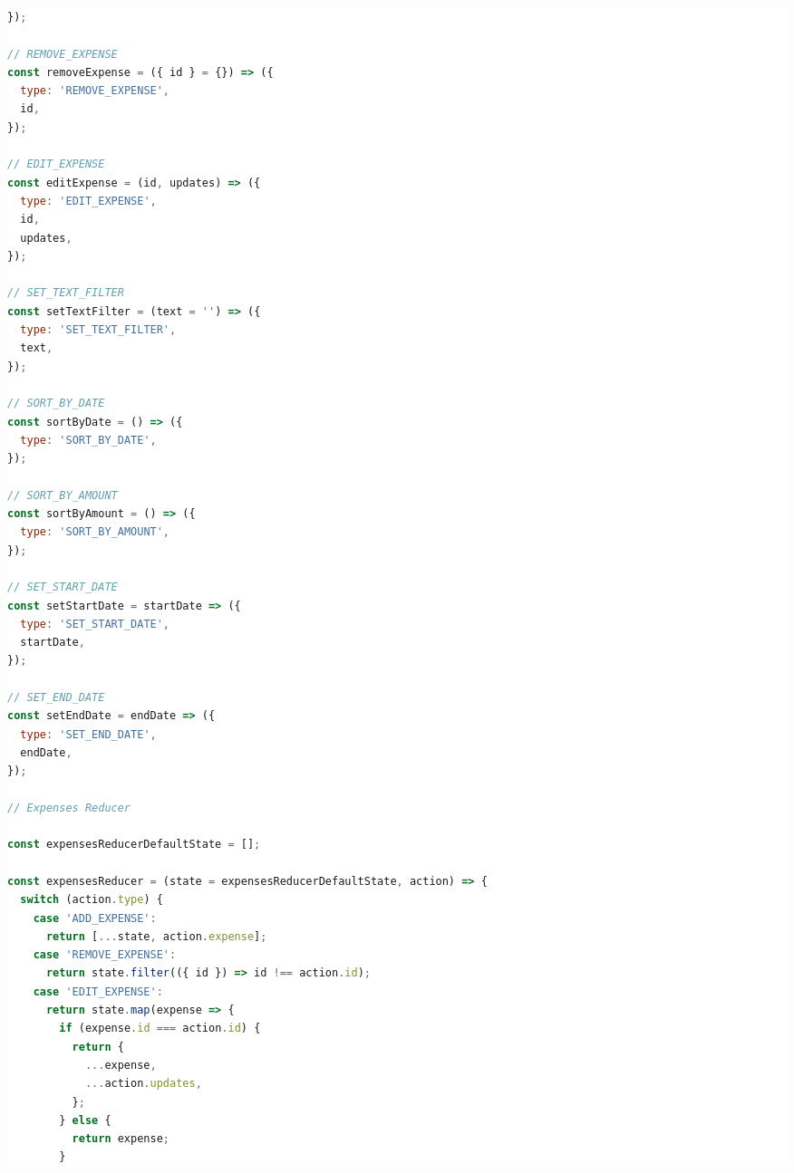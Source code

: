 ```js
});

// REMOVE_EXPENSE
const removeExpense = ({ id } = {}) => ({
  type: 'REMOVE_EXPENSE',
  id,
});

// EDIT_EXPENSE
const editExpense = (id, updates) => ({
  type: 'EDIT_EXPENSE',
  id,
  updates,
});

// SET_TEXT_FILTER
const setTextFilter = (text = '') => ({
  type: 'SET_TEXT_FILTER',
  text,
});

// SORT_BY_DATE
const sortByDate = () => ({
  type: 'SORT_BY_DATE',
});

// SORT_BY_AMOUNT
const sortByAmount = () => ({
  type: 'SORT_BY_AMOUNT',
});

// SET_START_DATE
const setStartDate = startDate => ({
  type: 'SET_START_DATE',
  startDate,
});

// SET_END_DATE
const setEndDate = endDate => ({
  type: 'SET_END_DATE',
  endDate,
});

// Expenses Reducer

const expensesReducerDefaultState = [];

const expensesReducer = (state = expensesReducerDefaultState, action) => {
  switch (action.type) {
    case 'ADD_EXPENSE':
      return [...state, action.expense];
    case 'REMOVE_EXPENSE':
      return state.filter(({ id }) => id !== action.id);
    case 'EDIT_EXPENSE':
      return state.map(expense => {
        if (expense.id === action.id) {
          return {
            ...expense,
            ...action.updates,
          };
        } else {
          return expense;
        }
```